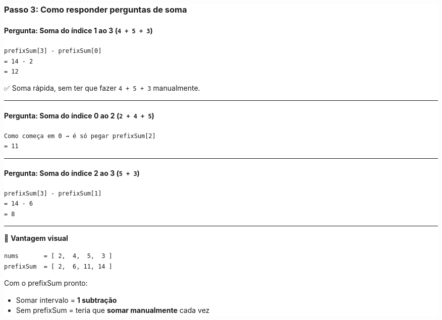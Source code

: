 
### **Passo 3: Como responder perguntas de soma**

#### Pergunta: Soma do índice **1 ao 3** (`4 + 5 + 3`)

```
prefixSum[3] - prefixSum[0]
= 14 - 2
= 12
```

✅ Soma rápida, sem ter que fazer `4 + 5 + 3` manualmente.

---

#### Pergunta: Soma do índice **0 ao 2** (`2 + 4 + 5`)

```
Como começa em 0 → é só pegar prefixSum[2]
= 11
```

---

#### Pergunta: Soma do índice **2 ao 3** (`5 + 3`)

```
prefixSum[3] - prefixSum[1]
= 14 - 6
= 8
```

---

📌 **Vantagem visual**

```
nums       = [ 2,  4,  5,  3 ]
prefixSum  = [ 2,  6, 11, 14 ]
```

Com o prefixSum pronto:

* Somar intervalo = **1 subtração**
* Sem prefixSum = teria que **somar manualmente** cada vez

